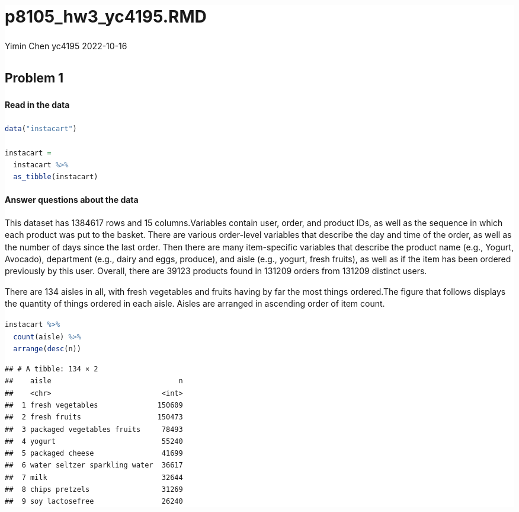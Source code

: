 p8105_hw3_yc4195.RMD
================
Yimin Chen yc4195
2022-10-16

## Problem 1

#### Read in the data

``` r
data("instacart")

instacart = 
  instacart %>% 
  as_tibble(instacart)
```

#### Answer questions about the data

This dataset has 1384617 rows and 15 columns.Variables contain user,
order, and product IDs, as well as the sequence in which each product
was put to the basket. There are various order-level variables that
describe the day and time of the order, as well as the number of days
since the last order. Then there are many item-specific variables that
describe the product name (e.g., Yogurt, Avocado), department (e.g.,
dairy and eggs, produce), and aisle (e.g., yogurt, fresh fruits), as
well as if the item has been ordered previously by this user. Overall,
there are 39123 products found in 131209 orders from 131209 distinct
users.

There are 134 aisles in all, with fresh vegetables and fruits having by
far the most things ordered.The figure that follows displays the
quantity of things ordered in each aisle. Aisles are arranged in
ascending order of item count.

``` r
instacart %>% 
  count(aisle) %>% 
  arrange(desc(n))
```

    ## # A tibble: 134 × 2
    ##    aisle                              n
    ##    <chr>                          <int>
    ##  1 fresh vegetables              150609
    ##  2 fresh fruits                  150473
    ##  3 packaged vegetables fruits     78493
    ##  4 yogurt                         55240
    ##  5 packaged cheese                41699
    ##  6 water seltzer sparkling water  36617
    ##  7 milk                           32644
    ##  8 chips pretzels                 31269
    ##  9 soy lactosefree                26240
